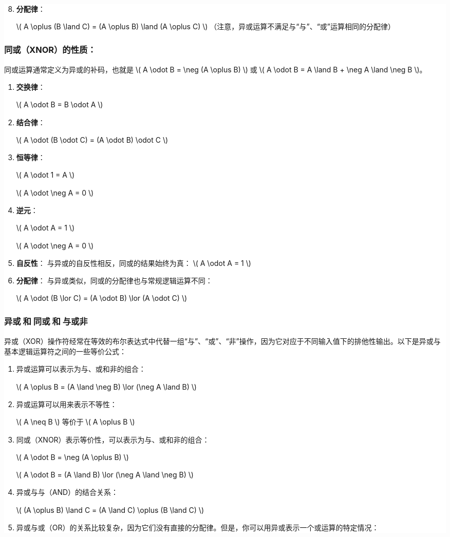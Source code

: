 8. **分配律**：

   \\( A \oplus (B \land C) = (A \oplus B) \land (A \oplus C) \\)
   （注意，异或运算不满足与“与”、“或”运算相同的分配律）

### 同或（XNOR）的性质：

同或运算通常定义为异或的补码，也就是 \\( A \odot B = \neg (A \oplus B) \\) 或 \\( A \odot B = A \land B + \neg A \land \neg B \\)。

1. **交换律**：

   \\( A \odot B = B \odot A \\)

2. **结合律**：

   \\( A \odot (B \odot C) = (A \odot B) \odot C \\)

3. **恒等律**：

   \\( A \odot 1 = A \\)

   \\( A \odot \neg A = 0 \\)

4. **逆元**：

   \\( A \odot A = 1 \\)

   \\( A \odot \neg A = 0 \\)

5. **自反性**：
   与异或的自反性相反，同或的结果始终为真：
   \\( A \odot A = 1 \\)

6. **分配律**：
   与异或类似，同或的分配律也与常规逻辑运算不同：

   \\( A \odot (B \lor C) = (A \odot B) \lor (A \odot C) \\)

### 异或 和 同或 和 与或非

异或（XOR）操作符经常在等效的布尔表达式中代替一组“与”、“或”、“非”操作，因为它对应于不同输入值下的排他性输出。以下是异或与基本逻辑运算符之间的一些等价公式：

1. 异或运算可以表示为与、或和非的组合：

   \\( A \oplus B = (A \land \neg B) \lor (\neg A \land B) \\)

2. 异或运算可以用来表示不等性：

   \\( A \neq B \\) 等价于 \\( A \oplus B \\)

3. 同或（XNOR）表示等价性，可以表示为与、或和非的组合：

   \\( A \odot B = \neg (A \oplus B) \\)

   \\( A \odot B = (A \land B) \lor (\neg A \land \neg B) \\)

4. 异或与与（AND）的结合关系：

   \\( (A \oplus B) \land C = (A \land C) \oplus (B \land C) \\)

5. 异或与或（OR）的关系比较复杂，因为它们没有直接的分配律。但是，你可以用异或表示一个或运算的特定情况：

